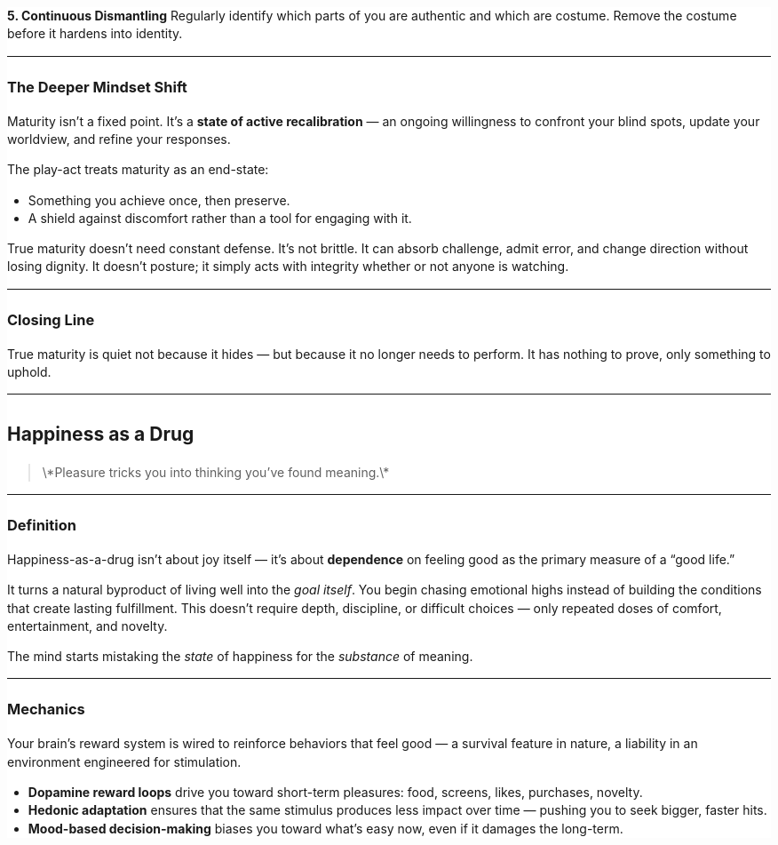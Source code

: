 **5. Continuous Dismantling**
Regularly identify which parts of you are authentic and which are costume. Remove the costume before it hardens into identity.

---

### **The Deeper Mindset Shift**

Maturity isn’t a fixed point. It’s a **state of active recalibration** — an ongoing willingness to confront your blind spots, update your worldview, and refine your responses.

The play-act treats maturity as an end-state:

* Something you achieve once, then preserve.
* A shield against discomfort rather than a tool for engaging with it.

True maturity doesn’t need constant defense. It’s not brittle. It can absorb challenge, admit error, and change direction without losing dignity. It doesn’t posture; it simply acts with integrity whether or not anyone is watching.

---

### **Closing Line**

True maturity is quiet not because it hides — but because it no longer needs to perform. It has nothing to prove, only something to uphold.

---



## **Happiness as a Drug**

> \\\*Pleasure tricks you into thinking you’ve found meaning.\\\*

---

### **Definition**

Happiness-as-a-drug isn’t about joy itself — it’s about **dependence** on feeling good as the primary measure of a “good life.”

It turns a natural byproduct of living well into the *goal itself*. You begin chasing emotional highs instead of building the conditions that create lasting fulfillment. This doesn’t require depth, discipline, or difficult choices — only repeated doses of comfort, entertainment, and novelty.

The mind starts mistaking the *state* of happiness for the *substance* of meaning.

---

### **Mechanics**

Your brain’s reward system is wired to reinforce behaviors that feel good — a survival feature in nature, a liability in an environment engineered for stimulation.

* **Dopamine reward loops** drive you toward short-term pleasures: food, screens, likes, purchases, novelty.
* **Hedonic adaptation** ensures that the same stimulus produces less impact over time — pushing you to seek bigger, faster hits.
* **Mood-based decision-making** biases you toward what’s easy now, even if it damages the long-term.
